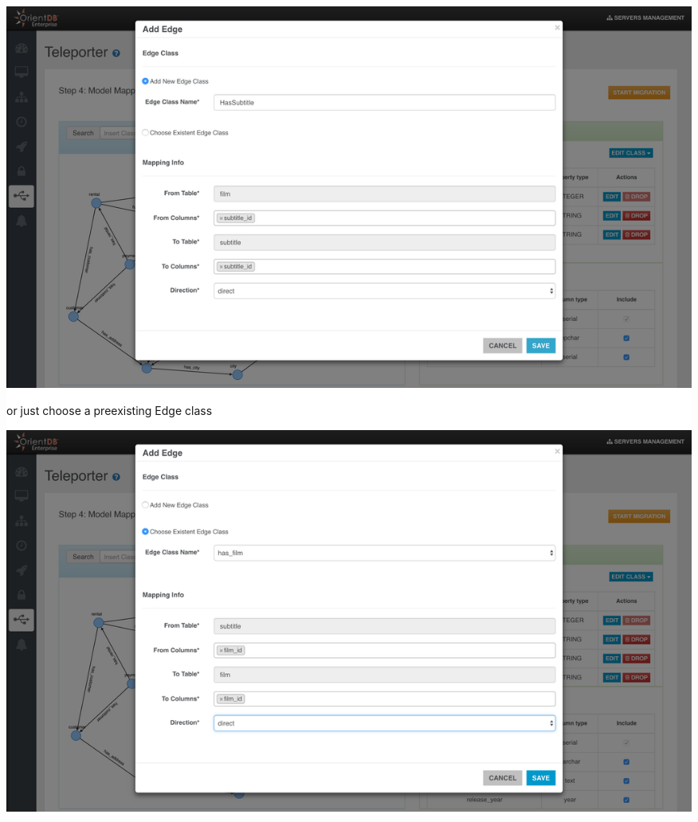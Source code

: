 ![Teleporter Job Running](./images/studio-teleporter/studio-teleporter-step4-add-edge-modal1.png)

or just choose a preexisting Edge class 

![Teleporter Job Running](./images/studio-teleporter/studio-teleporter-step4-add-edge-modal2.png)
